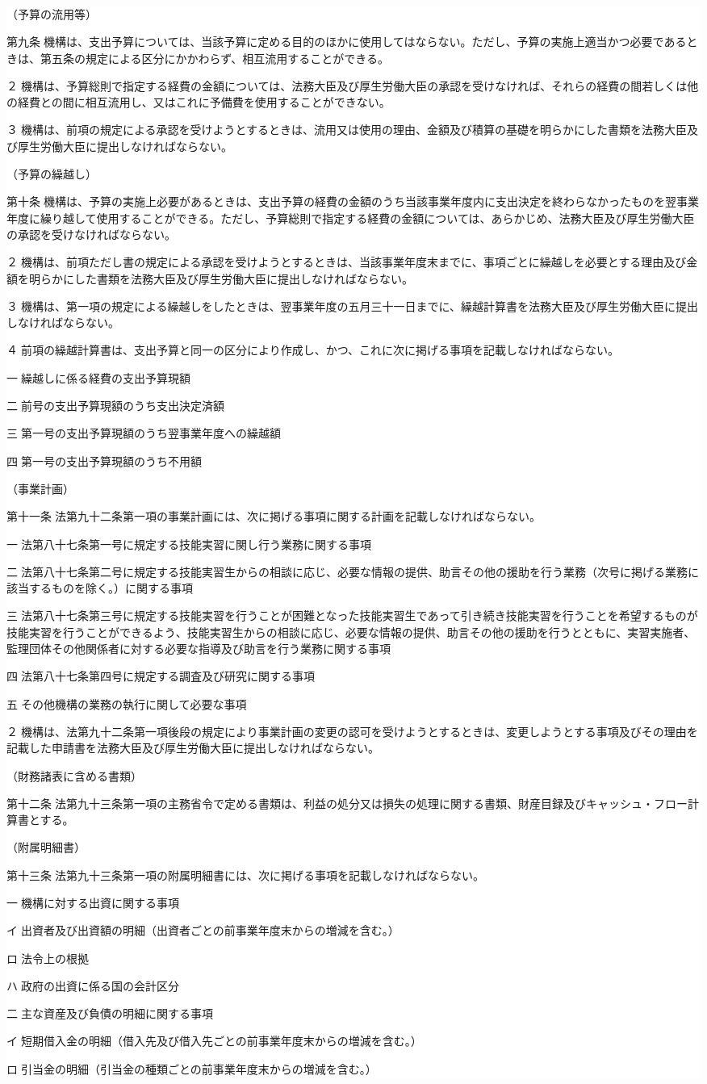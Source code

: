 （予算の流用等）

第九条 機構は、支出予算については、当該予算に定める目的のほかに使用してはならない。ただし、予算の実施上適当かつ必要であるときは、第五条の規定による区分にかかわらず、相互流用することができる。

２ 機構は、予算総則で指定する経費の金額については、法務大臣及び厚生労働大臣の承認を受けなければ、それらの経費の間若しくは他の経費との間に相互流用し、又はこれに予備費を使用することができない。

３ 機構は、前項の規定による承認を受けようとするときは、流用又は使用の理由、金額及び積算の基礎を明らかにした書類を法務大臣及び厚生労働大臣に提出しなければならない。

（予算の繰越し）

第十条 機構は、予算の実施上必要があるときは、支出予算の経費の金額のうち当該事業年度内に支出決定を終わらなかったものを翌事業年度に繰り越して使用することができる。ただし、予算総則で指定する経費の金額については、あらかじめ、法務大臣及び厚生労働大臣の承認を受けなければならない。

２ 機構は、前項ただし書の規定による承認を受けようとするときは、当該事業年度末までに、事項ごとに繰越しを必要とする理由及び金額を明らかにした書類を法務大臣及び厚生労働大臣に提出しなければならない。

３ 機構は、第一項の規定による繰越しをしたときは、翌事業年度の五月三十一日までに、繰越計算書を法務大臣及び厚生労働大臣に提出しなければならない。

４ 前項の繰越計算書は、支出予算と同一の区分により作成し、かつ、これに次に掲げる事項を記載しなければならない。

一 繰越しに係る経費の支出予算現額

二 前号の支出予算現額のうち支出決定済額

三 第一号の支出予算現額のうち翌事業年度への繰越額

四 第一号の支出予算現額のうち不用額

（事業計画）

第十一条 法第九十二条第一項の事業計画には、次に掲げる事項に関する計画を記載しなければならない。

一 法第八十七条第一号に規定する技能実習に関し行う業務に関する事項

二 法第八十七条第二号に規定する技能実習生からの相談に応じ、必要な情報の提供、助言その他の援助を行う業務（次号に掲げる業務に該当するものを除く。）に関する事項

三 法第八十七条第三号に規定する技能実習を行うことが困難となった技能実習生であって引き続き技能実習を行うことを希望するものが技能実習を行うことができるよう、技能実習生からの相談に応じ、必要な情報の提供、助言その他の援助を行うとともに、実習実施者、監理団体その他関係者に対する必要な指導及び助言を行う業務に関する事項

四 法第八十七条第四号に規定する調査及び研究に関する事項

五 その他機構の業務の執行に関して必要な事項

２ 機構は、法第九十二条第一項後段の規定により事業計画の変更の認可を受けようとするときは、変更しようとする事項及びその理由を記載した申請書を法務大臣及び厚生労働大臣に提出しなければならない。

（財務諸表に含める書類）

第十二条 法第九十三条第一項の主務省令で定める書類は、利益の処分又は損失の処理に関する書類、財産目録及びキャッシュ・フロー計算書とする。

（附属明細書）

第十三条 法第九十三条第一項の附属明細書には、次に掲げる事項を記載しなければならない。

一 機構に対する出資に関する事項

イ 出資者及び出資額の明細（出資者ごとの前事業年度末からの増減を含む。）

ロ 法令上の根拠

ハ 政府の出資に係る国の会計区分

二 主な資産及び負債の明細に関する事項

イ 短期借入金の明細（借入先及び借入先ごとの前事業年度末からの増減を含む。）

ロ 引当金の明細（引当金の種類ごとの前事業年度末からの増減を含む。）
